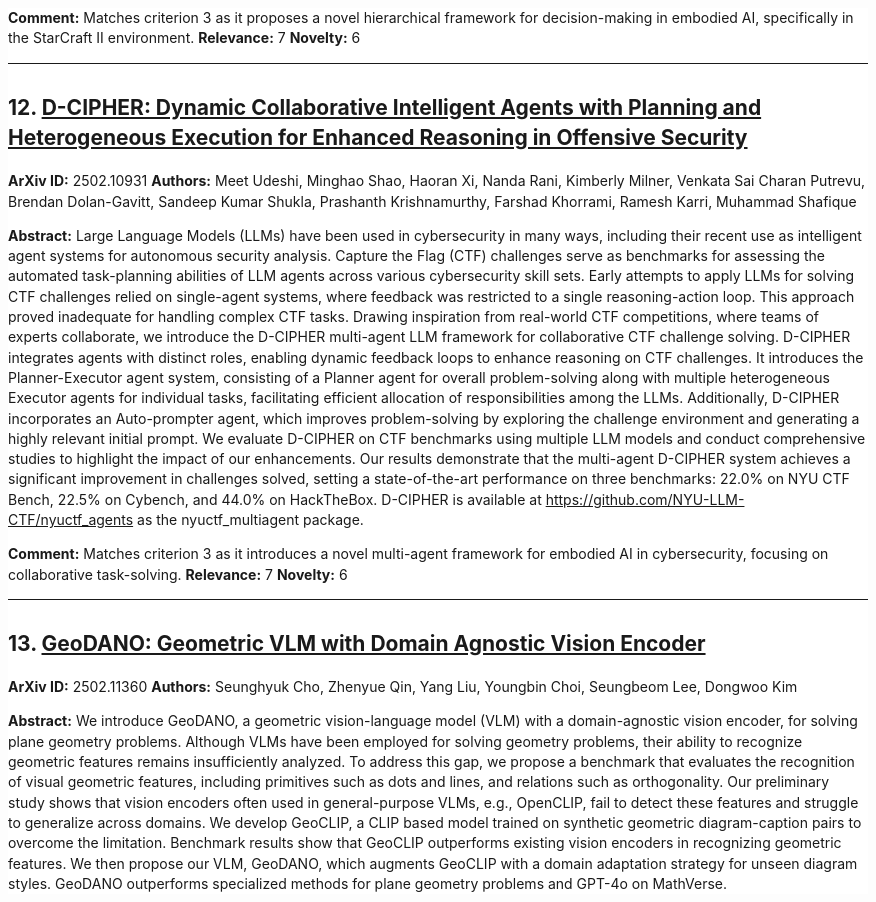 **Comment:** Matches criterion 3 as it proposes a novel hierarchical framework for decision-making in embodied AI, specifically in the StarCraft II environment.
**Relevance:** 7
**Novelty:** 6

---

## 12. [D-CIPHER: Dynamic Collaborative Intelligent Agents with Planning and Heterogeneous Execution for Enhanced Reasoning in Offensive Security](https://arxiv.org/abs/2502.10931) <a id="link12"></a>
**ArXiv ID:** 2502.10931
**Authors:** Meet Udeshi, Minghao Shao, Haoran Xi, Nanda Rani, Kimberly Milner, Venkata Sai Charan Putrevu, Brendan Dolan-Gavitt, Sandeep Kumar Shukla, Prashanth Krishnamurthy, Farshad Khorrami, Ramesh Karri, Muhammad Shafique

**Abstract:**  Large Language Models (LLMs) have been used in cybersecurity in many ways, including their recent use as intelligent agent systems for autonomous security analysis. Capture the Flag (CTF) challenges serve as benchmarks for assessing the automated task-planning abilities of LLM agents across various cybersecurity skill sets. Early attempts to apply LLMs for solving CTF challenges relied on single-agent systems, where feedback was restricted to a single reasoning-action loop. This approach proved inadequate for handling complex CTF tasks. Drawing inspiration from real-world CTF competitions, where teams of experts collaborate, we introduce the D-CIPHER multi-agent LLM framework for collaborative CTF challenge solving. D-CIPHER integrates agents with distinct roles, enabling dynamic feedback loops to enhance reasoning on CTF challenges. It introduces the Planner-Executor agent system, consisting of a Planner agent for overall problem-solving along with multiple heterogeneous Executor agents for individual tasks, facilitating efficient allocation of responsibilities among the LLMs. Additionally, D-CIPHER incorporates an Auto-prompter agent, which improves problem-solving by exploring the challenge environment and generating a highly relevant initial prompt. We evaluate D-CIPHER on CTF benchmarks using multiple LLM models and conduct comprehensive studies to highlight the impact of our enhancements. Our results demonstrate that the multi-agent D-CIPHER system achieves a significant improvement in challenges solved, setting a state-of-the-art performance on three benchmarks: 22.0% on NYU CTF Bench, 22.5% on Cybench, and 44.0% on HackTheBox. D-CIPHER is available at https://github.com/NYU-LLM-CTF/nyuctf_agents as the nyuctf_multiagent package.

**Comment:** Matches criterion 3 as it introduces a novel multi-agent framework for embodied AI in cybersecurity, focusing on collaborative task-solving.
**Relevance:** 7
**Novelty:** 6

---

## 13. [GeoDANO: Geometric VLM with Domain Agnostic Vision Encoder](https://arxiv.org/abs/2502.11360) <a id="link13"></a>
**ArXiv ID:** 2502.11360
**Authors:** Seunghyuk Cho, Zhenyue Qin, Yang Liu, Youngbin Choi, Seungbeom Lee, Dongwoo Kim

**Abstract:**  We introduce GeoDANO, a geometric vision-language model (VLM) with a domain-agnostic vision encoder, for solving plane geometry problems. Although VLMs have been employed for solving geometry problems, their ability to recognize geometric features remains insufficiently analyzed. To address this gap, we propose a benchmark that evaluates the recognition of visual geometric features, including primitives such as dots and lines, and relations such as orthogonality. Our preliminary study shows that vision encoders often used in general-purpose VLMs, e.g., OpenCLIP, fail to detect these features and struggle to generalize across domains. We develop GeoCLIP, a CLIP based model trained on synthetic geometric diagram-caption pairs to overcome the limitation. Benchmark results show that GeoCLIP outperforms existing vision encoders in recognizing geometric features. We then propose our VLM, GeoDANO, which augments GeoCLIP with a domain adaptation strategy for unseen diagram styles. GeoDANO outperforms specialized methods for plane geometry problems and GPT-4o on MathVerse.
